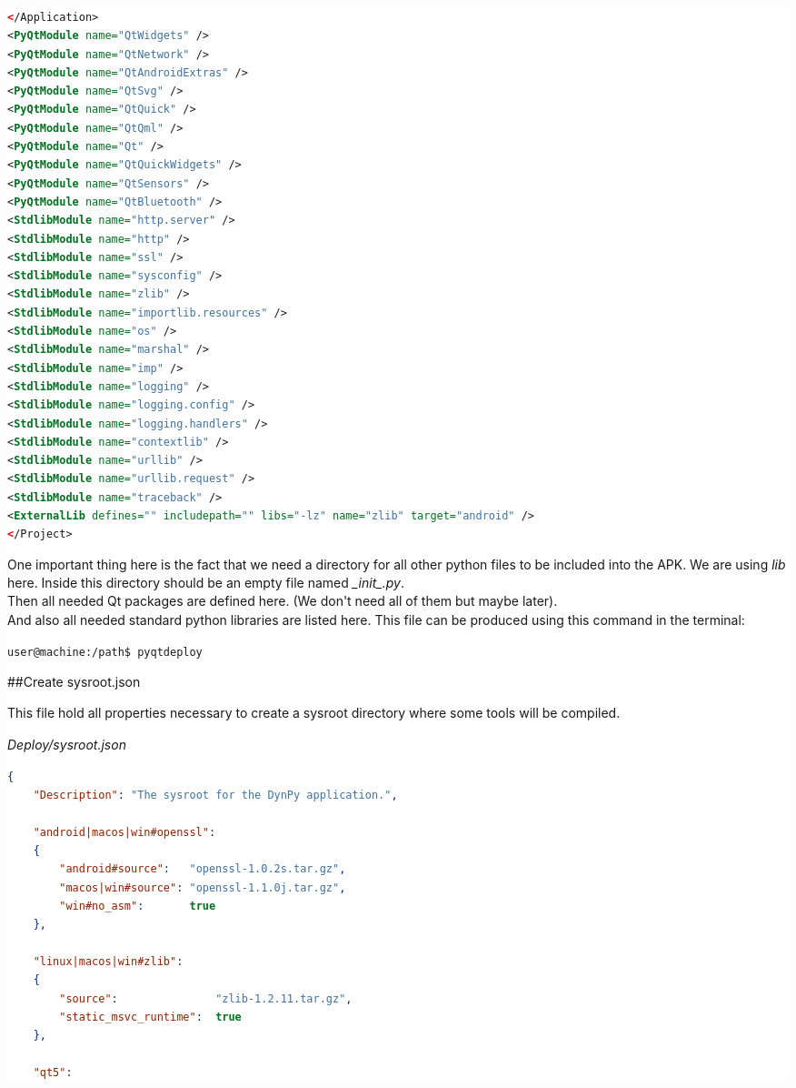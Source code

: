 ```xml
</Application>
<PyQtModule name="QtWidgets" />
<PyQtModule name="QtNetwork" />
<PyQtModule name="QtAndroidExtras" />
<PyQtModule name="QtSvg" />
<PyQtModule name="QtQuick" />
<PyQtModule name="QtQml" />
<PyQtModule name="Qt" />
<PyQtModule name="QtQuickWidgets" />
<PyQtModule name="QtSensors" />
<PyQtModule name="QtBluetooth" />
<StdlibModule name="http.server" />
<StdlibModule name="http" />
<StdlibModule name="ssl" />
<StdlibModule name="sysconfig" />
<StdlibModule name="zlib" />
<StdlibModule name="importlib.resources" />
<StdlibModule name="os" />
<StdlibModule name="marshal" />
<StdlibModule name="imp" />
<StdlibModule name="logging" />
<StdlibModule name="logging.config" />
<StdlibModule name="logging.handlers" />
<StdlibModule name="contextlib" />
<StdlibModule name="urllib" />
<StdlibModule name="urllib.request" />
<StdlibModule name="traceback" />
<ExternalLib defines="" includepath="" libs="-lz" name="zlib" target="android" />
</Project>
```

One important thing here is the fact that we need a directory for all other python files to be included into the APK. We are using *lib* here.  Inside this directory should be an empty file named *\__init__.py*.     
Then all needed Qt packages are defined here. (We don't need all of them but maybe later).   
And also all needed standard python libraries are listed here.
This file can be produced using this command in the terminal:  

```console
user@machine:/path$ pyqtdeploy
```

##Create sysroot.json

This file hold all properties necessary to create a sysroot directory where some tools will be compiled. 

*Deploy/sysroot.json* 
```json
{
    "Description": "The sysroot for the DynPy application.",

    "android|macos|win#openssl": 
    {
        "android#source":   "openssl-1.0.2s.tar.gz",
        "macos|win#source": "openssl-1.1.0j.tar.gz",
        "win#no_asm":       true
    },

    "linux|macos|win#zlib": 
    {
        "source":               "zlib-1.2.11.tar.gz",
        "static_msvc_runtime":  true
    },

    "qt5": 
```